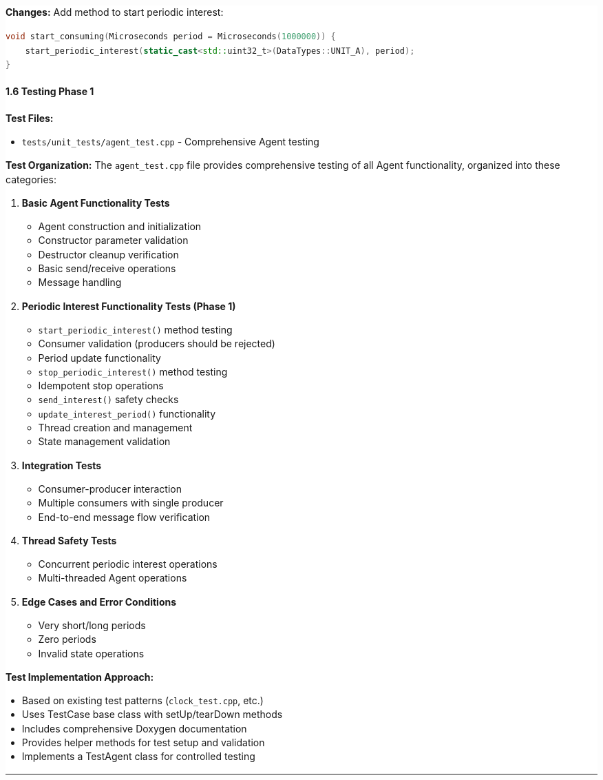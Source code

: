**Changes:** Add method to start periodic interest:
```cpp
void start_consuming(Microseconds period = Microseconds(1000000)) {
    start_periodic_interest(static_cast<std::uint32_t>(DataTypes::UNIT_A), period);
}
```

#### 1.6 Testing Phase 1

**Test Files:**
- `tests/unit_tests/agent_test.cpp` - Comprehensive Agent testing

**Test Organization:**
The `agent_test.cpp` file provides comprehensive testing of all Agent functionality, organized into these categories:

1. **Basic Agent Functionality Tests**
   - Agent construction and initialization
   - Constructor parameter validation
   - Destructor cleanup verification
   - Basic send/receive operations
   - Message handling

2. **Periodic Interest Functionality Tests (Phase 1)**
   - `start_periodic_interest()` method testing
   - Consumer validation (producers should be rejected)
   - Period update functionality
   - `stop_periodic_interest()` method testing
   - Idempotent stop operations
   - `send_interest()` safety checks
   - `update_interest_period()` functionality
   - Thread creation and management
   - State management validation

3. **Integration Tests**
   - Consumer-producer interaction
   - Multiple consumers with single producer
   - End-to-end message flow verification

4. **Thread Safety Tests**
   - Concurrent periodic interest operations
   - Multi-threaded Agent operations

5. **Edge Cases and Error Conditions**
   - Very short/long periods
   - Zero periods
   - Invalid state operations

**Test Implementation Approach:**
- Based on existing test patterns (`clock_test.cpp`, etc.)
- Uses TestCase base class with setUp/tearDown methods
- Includes comprehensive Doxygen documentation
- Provides helper methods for test setup and validation
- Implements a TestAgent class for controlled testing

---
